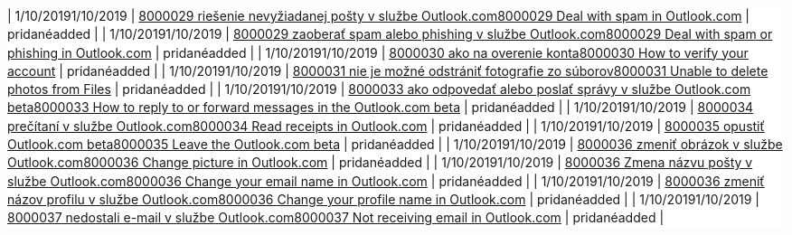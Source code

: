 | <span data-ttu-id="e0eb3-468">1/10/2019</span><span class="sxs-lookup"><span data-stu-id="e0eb3-468">1/10/2019</span></span> | [<span data-ttu-id="e0eb3-469">8000029 riešenie nevyžiadanej pošty v službe Outlook.com</span><span class="sxs-lookup"><span data-stu-id="e0eb3-469">8000029 Deal with spam in Outlook.com</span></span>](/AlchemyInsights/8000029-deal-with-spam-in-outlook-com) | <span data-ttu-id="e0eb3-470">pridané</span><span class="sxs-lookup"><span data-stu-id="e0eb3-470">added</span></span> |
| <span data-ttu-id="e0eb3-471">1/10/2019</span><span class="sxs-lookup"><span data-stu-id="e0eb3-471">1/10/2019</span></span> | [<span data-ttu-id="e0eb3-472">8000029 zaoberať spam alebo phishing v službe Outlook.com</span><span class="sxs-lookup"><span data-stu-id="e0eb3-472">8000029 Deal with spam or phishing in Outlook.com</span></span>](/AlchemyInsights/8000029-deal-with-spam-or-phishing-in-outlook-com) | <span data-ttu-id="e0eb3-473">pridané</span><span class="sxs-lookup"><span data-stu-id="e0eb3-473">added</span></span> |
| <span data-ttu-id="e0eb3-474">1/10/2019</span><span class="sxs-lookup"><span data-stu-id="e0eb3-474">1/10/2019</span></span> | [<span data-ttu-id="e0eb3-475">8000030 ako na overenie konta</span><span class="sxs-lookup"><span data-stu-id="e0eb3-475">8000030 How to verify your account</span></span>](/AlchemyInsights/8000030-how-to-verify-your-account) | <span data-ttu-id="e0eb3-476">pridané</span><span class="sxs-lookup"><span data-stu-id="e0eb3-476">added</span></span> |
| <span data-ttu-id="e0eb3-477">1/10/2019</span><span class="sxs-lookup"><span data-stu-id="e0eb3-477">1/10/2019</span></span> | [<span data-ttu-id="e0eb3-478">8000031 nie je možné odstrániť fotografie zo súborov</span><span class="sxs-lookup"><span data-stu-id="e0eb3-478">8000031 Unable to delete photos from Files</span></span>](/AlchemyInsights/8000031-unable-to-delete-photos-from-files) | <span data-ttu-id="e0eb3-479">pridané</span><span class="sxs-lookup"><span data-stu-id="e0eb3-479">added</span></span> |
| <span data-ttu-id="e0eb3-480">1/10/2019</span><span class="sxs-lookup"><span data-stu-id="e0eb3-480">1/10/2019</span></span> | [<span data-ttu-id="e0eb3-481">8000033 ako odpovedať alebo poslať správy v službe Outlook.com beta</span><span class="sxs-lookup"><span data-stu-id="e0eb3-481">8000033 How to reply to or forward messages in the Outlook.com beta</span></span>](/AlchemyInsights/8000033-how-to-reply-to-or-forward-messages-in-the-outlook-com-beta) | <span data-ttu-id="e0eb3-482">pridané</span><span class="sxs-lookup"><span data-stu-id="e0eb3-482">added</span></span> |
| <span data-ttu-id="e0eb3-483">1/10/2019</span><span class="sxs-lookup"><span data-stu-id="e0eb3-483">1/10/2019</span></span> | [<span data-ttu-id="e0eb3-484">8000034 prečítaní v službe Outlook.com</span><span class="sxs-lookup"><span data-stu-id="e0eb3-484">8000034 Read receipts in Outlook.com</span></span>](/AlchemyInsights/8000034-read-receipts-in-outlook-com) | <span data-ttu-id="e0eb3-485">pridané</span><span class="sxs-lookup"><span data-stu-id="e0eb3-485">added</span></span> |
| <span data-ttu-id="e0eb3-486">1/10/2019</span><span class="sxs-lookup"><span data-stu-id="e0eb3-486">1/10/2019</span></span> | [<span data-ttu-id="e0eb3-487">8000035 opustiť Outlook.com beta</span><span class="sxs-lookup"><span data-stu-id="e0eb3-487">8000035 Leave the Outlook.com beta</span></span>](/AlchemyInsights/8000035-leave-the-outlook-com-beta) | <span data-ttu-id="e0eb3-488">pridané</span><span class="sxs-lookup"><span data-stu-id="e0eb3-488">added</span></span> |
| <span data-ttu-id="e0eb3-489">1/10/2019</span><span class="sxs-lookup"><span data-stu-id="e0eb3-489">1/10/2019</span></span> | [<span data-ttu-id="e0eb3-490">8000036 zmeniť obrázok v službe Outlook.com</span><span class="sxs-lookup"><span data-stu-id="e0eb3-490">8000036 Change picture in Outlook.com</span></span>](/AlchemyInsights/8000036-change-picture-in-outlook-com) | <span data-ttu-id="e0eb3-491">pridané</span><span class="sxs-lookup"><span data-stu-id="e0eb3-491">added</span></span> |
| <span data-ttu-id="e0eb3-492">1/10/2019</span><span class="sxs-lookup"><span data-stu-id="e0eb3-492">1/10/2019</span></span> | [<span data-ttu-id="e0eb3-493">8000036 Zmena názvu pošty v službe Outlook.com</span><span class="sxs-lookup"><span data-stu-id="e0eb3-493">8000036 Change your email name in Outlook.com</span></span>](/AlchemyInsights/8000036-change-your-email-name-in-outlook-com) | <span data-ttu-id="e0eb3-494">pridané</span><span class="sxs-lookup"><span data-stu-id="e0eb3-494">added</span></span> |
| <span data-ttu-id="e0eb3-495">1/10/2019</span><span class="sxs-lookup"><span data-stu-id="e0eb3-495">1/10/2019</span></span> | [<span data-ttu-id="e0eb3-496">8000036 zmeniť názov profilu v službe Outlook.com</span><span class="sxs-lookup"><span data-stu-id="e0eb3-496">8000036 Change your profile name in Outlook.com</span></span>](/AlchemyInsights/8000036-change-your-profile-name-in-outlook-com) | <span data-ttu-id="e0eb3-497">pridané</span><span class="sxs-lookup"><span data-stu-id="e0eb3-497">added</span></span> |
| <span data-ttu-id="e0eb3-498">1/10/2019</span><span class="sxs-lookup"><span data-stu-id="e0eb3-498">1/10/2019</span></span> | [<span data-ttu-id="e0eb3-499">8000037 nedostali e-mail v službe Outlook.com</span><span class="sxs-lookup"><span data-stu-id="e0eb3-499">8000037 Not receiving email in Outlook.com</span></span>](/AlchemyInsights/8000037-not-receiving-email-in-outlook-com) | <span data-ttu-id="e0eb3-500">pridané</span><span class="sxs-lookup"><span data-stu-id="e0eb3-500">added</span></span> |